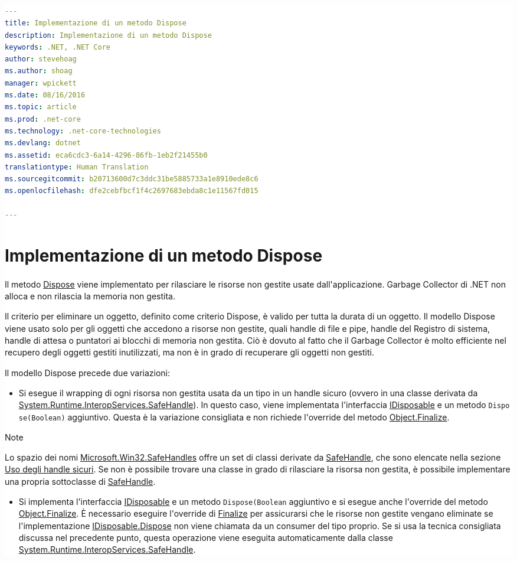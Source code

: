 ```yaml
---
title: Implementazione di un metodo Dispose
description: Implementazione di un metodo Dispose
keywords: .NET, .NET Core
author: stevehoag
ms.author: shoag
manager: wpickett
ms.date: 08/16/2016
ms.topic: article
ms.prod: .net-core
ms.technology: .net-core-technologies
ms.devlang: dotnet
ms.assetid: eca6cdc3-6a14-4296-86fb-1eb2f21455b0
translationtype: Human Translation
ms.sourcegitcommit: b20713600d7c3ddc31be5885733a1e8910ede8c6
ms.openlocfilehash: dfe2cebfbcf1f4c2697683ebda8c1e11567fd015

---
```


# <a name="implementing-a-dispose-method"></a>Implementazione di un metodo Dispose

Il metodo [Dispose](xref:System.IDisposable.Dispose) viene implementato per rilasciare le risorse non gestite usate dall'applicazione. Garbage Collector di .NET non alloca e non rilascia la memoria non gestita. 

Il criterio per eliminare un oggetto, definito come criterio Dispose, è valido per tutta la durata di un oggetto. Il modello Dispose viene usato solo per gli oggetti che accedono a risorse non gestite, quali handle di file e pipe, handle del Registro di sistema, handle di attesa o puntatori ai blocchi di memoria non gestita. Ciò è dovuto al fatto che il Garbage Collector è molto efficiente nel recupero degli oggetti gestiti inutilizzati, ma non è in grado di recuperare gli oggetti non gestiti.

Il modello Dispose precede due variazioni:

* Si esegue il wrapping di ogni risorsa non gestita usata da un tipo in un handle sicuro (ovvero in una classe derivata da [System.Runtime.InteropServices.SafeHandle](xref:System.Runtime.InteropServices.SafeHandle)). In questo caso, viene implementata l'interfaccia [IDisposable](xref:System.IDisposable) e un metodo `Dispose(Boolean)` aggiuntivo. Questa è la variazione consigliata e non richiede l'override del metodo [Object.Finalize](xref:System.Object.Finalize). 

> [!NOTE]
> Lo spazio dei nomi [Microsoft.Win32.SafeHandles](xref:Microsoft.Win32.SafeHandles) offre un set di classi derivate da [SafeHandle](xref:System.Runtime.InteropServices.SafeHandle), che sono elencate nella sezione [Uso degli handle sicuri](#using-safe-handles). Se non è possibile trovare una classe in grado di rilasciare la risorsa non gestita, è possibile implementare una propria sottoclasse di [SafeHandle](xref:System.Runtime.InteropServices.SafeHandle). 
 
* Si implementa l'interfaccia [IDisposable](xref:System.IDisposable) e un metodo `Dispose(Boolean` aggiuntivo e si esegue anche l'override del metodo [Object.Finalize](xref:System.Object.Finalize). È necessario eseguire l'override di [Finalize](xref:System.Object.Finalize) per assicurarsi che le risorse non gestite vengano eliminate se l'implementazione [IDisposable.Dispose](xref:System.IDisposable.Dispose) non viene chiamata da un consumer del tipo proprio. Se si usa la tecnica consigliata discussa nel precedente punto, questa operazione viene eseguita automaticamente dalla classe [System.Runtime.InteropServices.SafeHandle](xref:System.Runtime.InteropServices.SafeHandle). 
